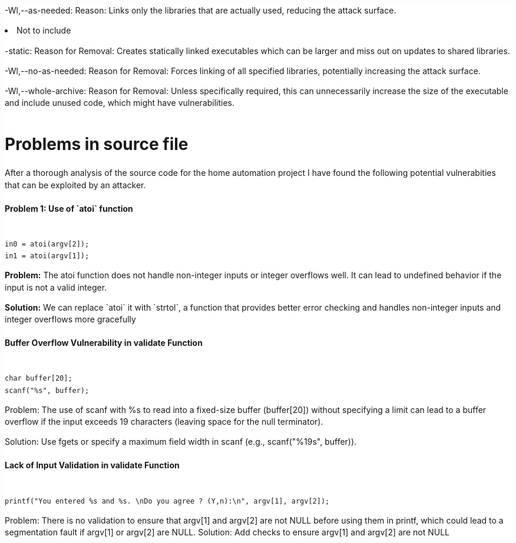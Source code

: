 -Wl,--as-needed:
Reason: Links only the libraries that are actually used, reducing the attack surface.

<li>Not to include</li>

-static:
Reason for Removal: Creates statically linked executables which can be larger and miss out on updates to shared libraries.

-Wl,--no-as-needed:
Reason for Removal: Forces linking of all specified libraries, potentially increasing the attack surface.

-Wl,--whole-archive:
Reason for Removal: Unless specifically required, this can unnecessarily increase the size of the executable and include unused code, which might have vulnerabilities.

# Problems in source file

After a thorough analysis of the source code for the home automation project I have found the following potential vulnerabities that can be exploited by an attacker.
<h4>Problem 1: Use of `atoi` function</h4>
<code>
in0 = atoi(argv[2]);
in1 = atoi(argv[1]);
</code>
<p>
<b>Problem:</b> The atoi function does not handle non-integer inputs or integer overflows well. It can lead to undefined behavior if the input is not a valid integer.
</p>
<p>
<b>Solution:</b> 
We can replace `atoi` it with `strtol`, a function that provides better error checking and handles non-integer inputs and integer overflows more gracefully
</p>

<h4>Buffer Overflow Vulnerability in validate Function</h4>
<code>
char buffer[20];
scanf("%s", buffer);
</code>
<p>
Problem: The use of scanf with %s to read into a fixed-size buffer (buffer[20]) without specifying a limit can lead to a buffer overflow if the input exceeds 19 characters (leaving space for the null terminator).
</p>
<p>
Solution: Use fgets or specify a maximum field width in scanf (e.g., scanf("%19s", buffer)).
</p>
<h4>Lack of Input Validation in validate Function</h4>
<code>
printf("You entered %s and %s. \nDo you agree ? (Y,n):\n", argv[1], argv[2]);
</code>
<p>
Problem: There is no validation to ensure that argv[1] and argv[2] are not NULL before using them in printf, which could lead to a segmentation fault if argv[1] or argv[2] are NULL.
Solution: Add checks to ensure argv[1] and argv[2] are not NULL
</p>
